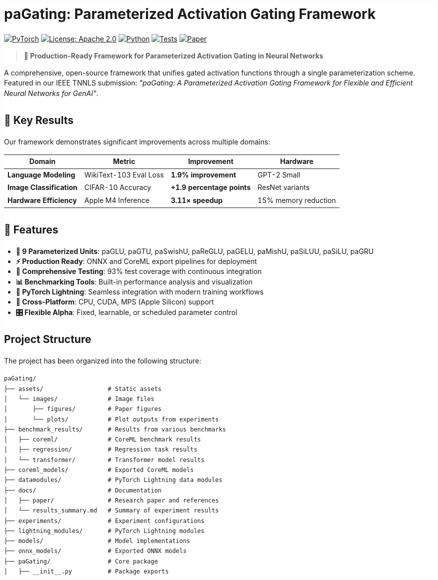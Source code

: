 # paGating: Parameterized Activation Gating Framework

[![PyTorch](https://img.shields.io/badge/PyTorch-1.9%2B-orange)](https://pytorch.org/)
[![License: Apache 2.0](https://img.shields.io/badge/License-Apache%202.0-blue.svg)](https://opensource.org/licenses/Apache-2.0)
[![Python](https://img.shields.io/badge/Python-3.8%2B-blue)](https://python.org/)
[![Tests](https://img.shields.io/badge/Tests-93%25%20Coverage-green)](./tests/)
[![Paper](https://img.shields.io/badge/Paper-IEEE%20TNNLS-red)](https://github.com/guglxni/paGating)

> **🚀 Production-Ready Framework for Parameterized Activation Gating in Neural Networks**

A comprehensive, open-source framework that unifies gated activation functions through a single parameterization scheme. Featured in our IEEE TNNLS submission: *"paGating: A Parameterized Activation Gating Framework for Flexible and Efficient Neural Networks for GenAI"*.

## 🎯 Key Results

Our framework demonstrates significant improvements across multiple domains:

| Domain | Metric | Improvement | Hardware |
|--------|--------|-------------|----------|
| **Language Modeling** | WikiText-103 Eval Loss | **1.9% improvement** | GPT-2 Small |
| **Image Classification** | CIFAR-10 Accuracy | **+1.9 percentage points** | ResNet variants |
| **Hardware Efficiency** | Apple M4 Inference | **3.11× speedup** | 15% memory reduction |

## 🚀 Features

- **🔬 9 Parameterized Units**: paGLU, paGTU, paSwishU, paReGLU, paGELU, paMishU, paSiLUU, paSiLU, paGRU
- **⚡ Production Ready**: ONNX and CoreML export pipelines for deployment
- **🧪 Comprehensive Testing**: 93% test coverage with continuous integration
- **📊 Benchmarking Tools**: Built-in performance analysis and visualization
- **🔄 PyTorch Lightning**: Seamless integration with modern training workflows
- **📱 Cross-Platform**: CPU, CUDA, MPS (Apple Silicon) support
- **🎛️ Flexible Alpha**: Fixed, learnable, or scheduled parameter control

## Project Structure

The project has been organized into the following structure:

```
paGating/
├── assets/                  # Static assets
│   └── images/              # Image files
│       ├── figures/         # Paper figures
│       └── plots/           # Plot outputs from experiments
├── benchmark_results/       # Results from various benchmarks
│   ├── coreml/              # CoreML benchmark results
│   ├── regression/          # Regression task results
│   └── transformer/         # Transformer model results
├── coreml_models/           # Exported CoreML models
├── datamodules/             # PyTorch Lightning data modules
├── docs/                    # Documentation
│   ├── paper/               # Research paper and references
│   └── results_summary.md   # Summary of experiment results
├── experiments/             # Experiment configurations
├── lightning_modules/       # PyTorch Lightning modules
├── models/                  # Model implementations
├── onnx_models/             # Exported ONNX models
├── paGating/                # Core package
│   ├── __init__.py          # Package exports
```